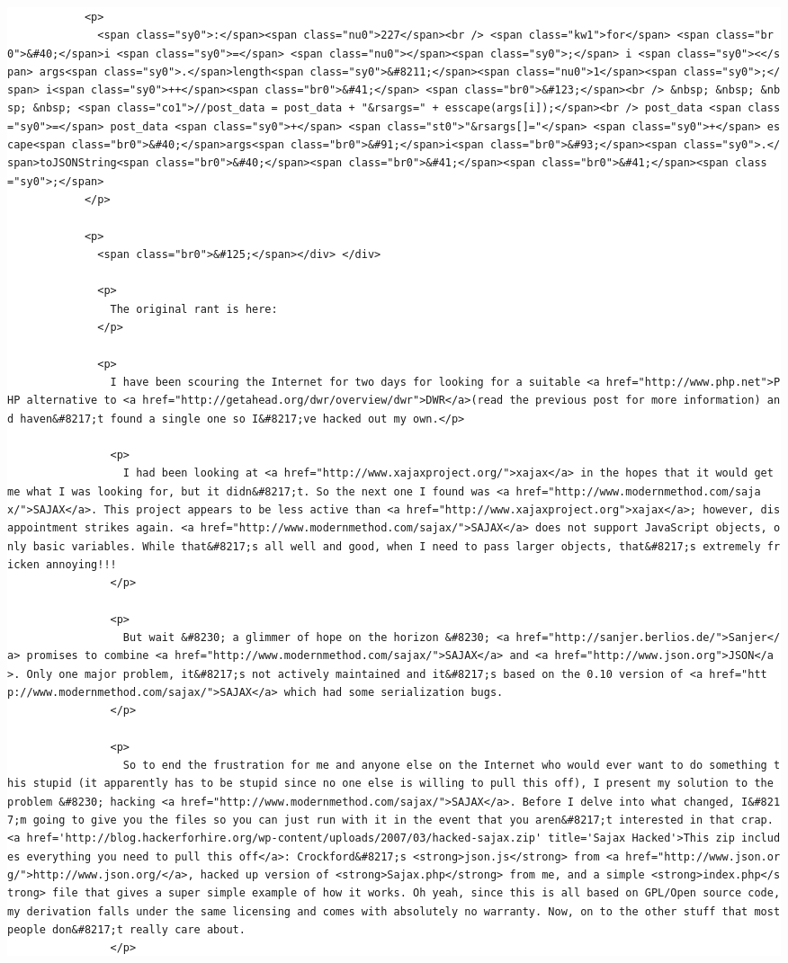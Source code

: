                 <p>
                  <span class="sy0">:</span><span class="nu0">227</span><br /> <span class="kw1">for</span> <span class="br0">&#40;</span>i <span class="sy0">=</span> <span class="nu0"></span><span class="sy0">;</span> i <span class="sy0"><</span> args<span class="sy0">.</span>length<span class="sy0">&#8211;</span><span class="nu0">1</span><span class="sy0">;</span> i<span class="sy0">++</span><span class="br0">&#41;</span> <span class="br0">&#123;</span><br /> &nbsp; &nbsp; &nbsp; &nbsp; <span class="co1">//post_data = post_data + "&rsargs=" + esscape(args[i]);</span><br /> post_data <span class="sy0">=</span> post_data <span class="sy0">+</span> <span class="st0">"&rsargs[]="</span> <span class="sy0">+</span> escape<span class="br0">&#40;</span>args<span class="br0">&#91;</span>i<span class="br0">&#93;</span><span class="sy0">.</span>toJSONString<span class="br0">&#40;</span><span class="br0">&#41;</span><span class="br0">&#41;</span><span class="sy0">;</span>
                </p>
                
                <p>
                  <span class="br0">&#125;</span></div> </div> 
                  
                  <p>
                    The original rant is here:
                  </p>
                  
                  <p>
                    I have been scouring the Internet for two days for looking for a suitable <a href="http://www.php.net">PHP alternative to <a href="http://getahead.org/dwr/overview/dwr">DWR</a>(read the previous post for more information) and haven&#8217;t found a single one so I&#8217;ve hacked out my own.</p> 
                    
                    <p>
                      I had been looking at <a href="http://www.xajaxproject.org/">xajax</a> in the hopes that it would get me what I was looking for, but it didn&#8217;t. So the next one I found was <a href="http://www.modernmethod.com/sajax/">SAJAX</a>. This project appears to be less active than <a href="http://www.xajaxproject.org">xajax</a>; however, disappointment strikes again. <a href="http://www.modernmethod.com/sajax/">SAJAX</a> does not support JavaScript objects, only basic variables. While that&#8217;s all well and good, when I need to pass larger objects, that&#8217;s extremely fricken annoying!!!
                    </p>
                    
                    <p>
                      But wait &#8230; a glimmer of hope on the horizon &#8230; <a href="http://sanjer.berlios.de/">Sanjer</a> promises to combine <a href="http://www.modernmethod.com/sajax/">SAJAX</a> and <a href="http://www.json.org">JSON</a>. Only one major problem, it&#8217;s not actively maintained and it&#8217;s based on the 0.10 version of <a href="http://www.modernmethod.com/sajax/">SAJAX</a> which had some serialization bugs.
                    </p>
                    
                    <p>
                      So to end the frustration for me and anyone else on the Internet who would ever want to do something this stupid (it apparently has to be stupid since no one else is willing to pull this off), I present my solution to the problem &#8230; hacking <a href="http://www.modernmethod.com/sajax/">SAJAX</a>. Before I delve into what changed, I&#8217;m going to give you the files so you can just run with it in the event that you aren&#8217;t interested in that crap. <a href='http://blog.hackerforhire.org/wp-content/uploads/2007/03/hacked-sajax.zip' title='Sajax Hacked'>This zip includes everything you need to pull this off</a>: Crockford&#8217;s <strong>json.js</strong> from <a href="http://www.json.org/">http://www.json.org/</a>, hacked up version of <strong>Sajax.php</strong> from me, and a simple <strong>index.php</strong> file that gives a super simple example of how it works. Oh yeah, since this is all based on GPL/Open source code, my derivation falls under the same licensing and comes with absolutely no warranty. Now, on to the other stuff that most people don&#8217;t really care about.
                    </p>
                    

 [1]: http://www.modernmethod.com/sajax/
 [2]: http://www.php.net
 [3]: http://www.json.org/
 [4]: http://sajax.info
 [5]: http://github.com